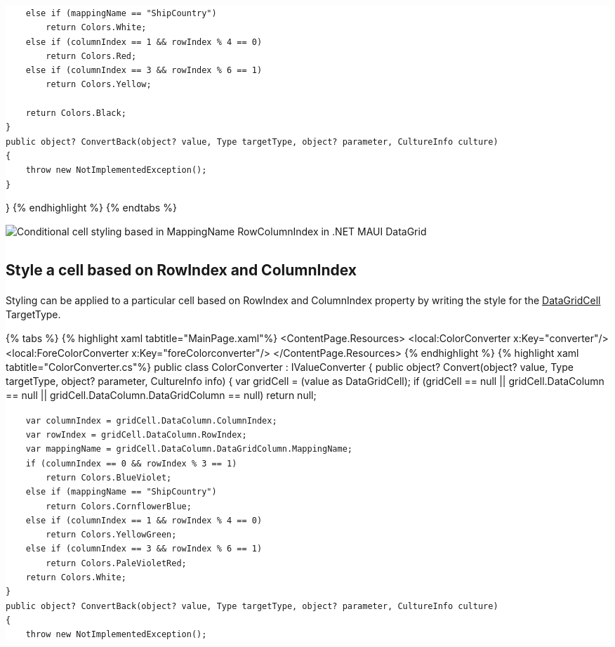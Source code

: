         else if (mappingName == "ShipCountry")
            return Colors.White;
        else if (columnIndex == 1 && rowIndex % 4 == 0)
            return Colors.Red;
        else if (columnIndex == 3 && rowIndex % 6 == 1)
            return Colors.Yellow;

        return Colors.Black;
    }
    public object? ConvertBack(object? value, Type targetType, object? parameter, CultureInfo culture)
    {
        throw new NotImplementedException();
    }
}
{% endhighlight %}
{% endtabs %}

![Conditional cell styling based in MappingName RowColumnIndex in .NET MAUI DataGrid](Images/conditional-styling/maui-datagrid-conditional-datagridcelltyle_basedonmappingname_rowcolumnindex.png)

## Style a cell based on RowIndex and ColumnIndex
Styling can be applied to a particular cell based on RowIndex and ColumnIndex property by writing the style for the [DataGridCell](https://help.syncfusion.com/cr/maui/Syncfusion.Maui.DataGrid.DataGridCell.html) TargetType.


{% tabs %}
{% highlight xaml tabtitle="MainPage.xaml"%}
<ContentPage xmlns:syncfusion="http://schemas.syncfusion.com/maui">
    <ContentPage.Resources>
        <local:ColorConverter x:Key="converter"/>
        <local:ForeColorConverter x:Key="foreColorconverter"/>
        <Style TargetType="syncfusion:DataGridCell">
            <Setter Property="Background" Value="{Binding Source={RelativeSource Mode=Self}, Converter={StaticResource Key=converter}}"/>
            <Setter Property="TextColor" Value="{Binding Source={RelativeSource Mode=Self}, Converter={StaticResource Key=foreColorconverter}}"/>
        </Style>
    </ContentPage.Resources>
</ContentPage>
{% endhighlight %}
{% highlight xaml tabtitle="ColorConverter.cs"%}
public class ColorConverter : IValueConverter
{
    public object? Convert(object? value, Type targetType, object? parameter, CultureInfo info)
    {
        var gridCell = (value as DataGridCell);
        if (gridCell == null || gridCell.DataColumn == null || gridCell.DataColumn.DataGridColumn == null)
            return null;
                   
        var columnIndex = gridCell.DataColumn.ColumnIndex;
        var rowIndex = gridCell.DataColumn.RowIndex;
        var mappingName = gridCell.DataColumn.DataGridColumn.MappingName;
        if (columnIndex == 0 && rowIndex % 3 == 1)
            return Colors.BlueViolet;
        else if (mappingName == "ShipCountry")
            return Colors.CornflowerBlue;
        else if (columnIndex == 1 && rowIndex % 4 == 0)
            return Colors.YellowGreen;
        else if (columnIndex == 3 && rowIndex % 6 == 1)
            return Colors.PaleVioletRed;
        return Colors.White;
    }
    public object? ConvertBack(object? value, Type targetType, object? parameter, CultureInfo culture)
    {
        throw new NotImplementedException();